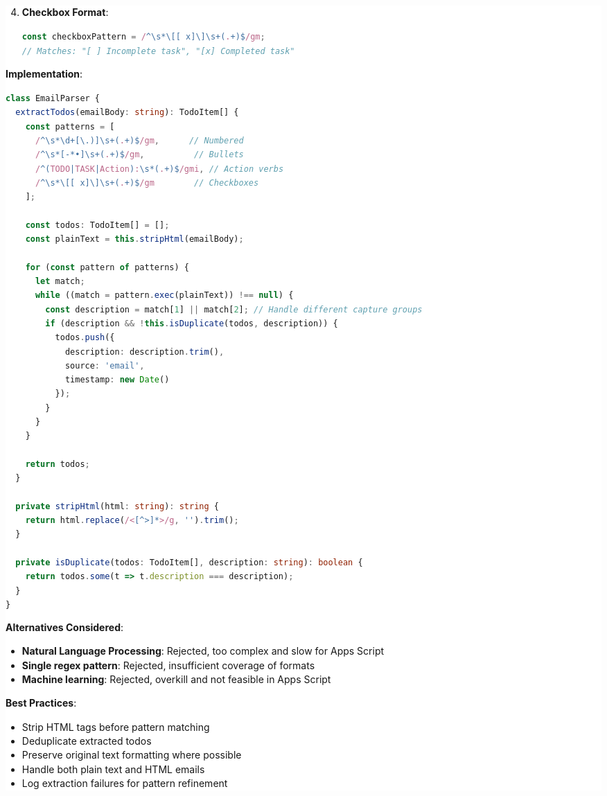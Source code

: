 4. **Checkbox Format**:
   ```typescript
   const checkboxPattern = /^\s*\[[ x]\]\s+(.+)$/gm;
   // Matches: "[ ] Incomplete task", "[x] Completed task"
   ```

**Implementation**:
```typescript
class EmailParser {
  extractTodos(emailBody: string): TodoItem[] {
    const patterns = [
      /^\s*\d+[\.)]\s+(.+)$/gm,      // Numbered
      /^\s*[-*•]\s+(.+)$/gm,          // Bullets
      /^(TODO|TASK|Action):\s*(.+)$/gmi, // Action verbs
      /^\s*\[[ x]\]\s+(.+)$/gm        // Checkboxes
    ];

    const todos: TodoItem[] = [];
    const plainText = this.stripHtml(emailBody);

    for (const pattern of patterns) {
      let match;
      while ((match = pattern.exec(plainText)) !== null) {
        const description = match[1] || match[2]; // Handle different capture groups
        if (description && !this.isDuplicate(todos, description)) {
          todos.push({
            description: description.trim(),
            source: 'email',
            timestamp: new Date()
          });
        }
      }
    }

    return todos;
  }

  private stripHtml(html: string): string {
    return html.replace(/<[^>]*>/g, '').trim();
  }

  private isDuplicate(todos: TodoItem[], description: string): boolean {
    return todos.some(t => t.description === description);
  }
}
```

**Alternatives Considered**:
- **Natural Language Processing**: Rejected, too complex and slow for Apps Script
- **Single regex pattern**: Rejected, insufficient coverage of formats
- **Machine learning**: Rejected, overkill and not feasible in Apps Script

**Best Practices**:
- Strip HTML tags before pattern matching
- Deduplicate extracted todos
- Preserve original text formatting where possible
- Handle both plain text and HTML emails
- Log extraction failures for pattern refinement
